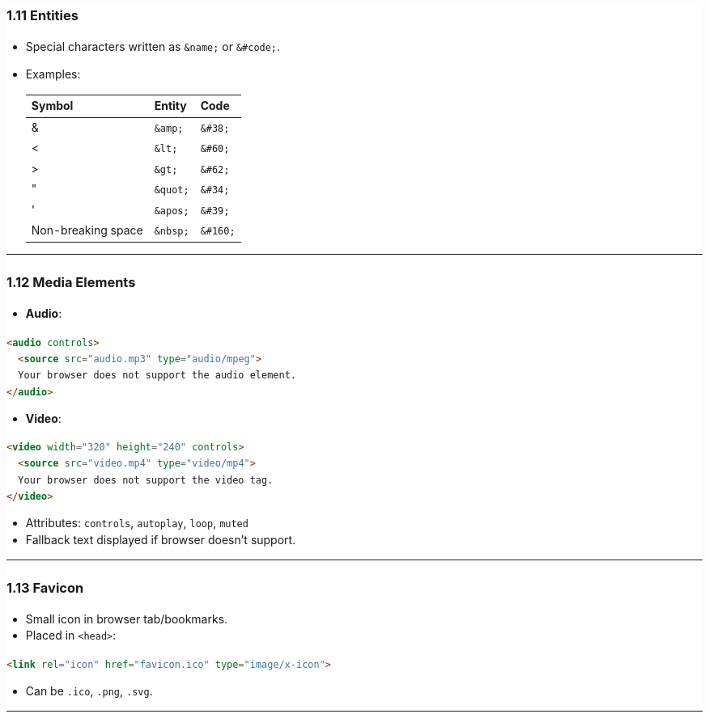 
### 1.11 Entities

- Special characters written as `&name;` or `&#code;`.
- Examples:

  | Symbol | Entity | Code |
  |--------|--------|------|
  | &      | `&amp;` | `&#38;` |
  | <      | `&lt;`  | `&#60;` |
  | >      | `&gt;`  | `&#62;` |
  | "      | `&quot;`| `&#34;` |
  | '      | `&apos;`| `&#39;` |
  | Non-breaking space | `&nbsp;` | `&#160;` |

---

### 1.12 Media Elements

- **Audio**:

```html
<audio controls>
  <source src="audio.mp3" type="audio/mpeg">
  Your browser does not support the audio element.
</audio>
```

- **Video**:

```html
<video width="320" height="240" controls>
  <source src="video.mp4" type="video/mp4">
  Your browser does not support the video tag.
</video>
```

- Attributes: `controls`, `autoplay`, `loop`, `muted`
- Fallback text displayed if browser doesn’t support.

---

### 1.13 Favicon

- Small icon in browser tab/bookmarks.
- Placed in `<head>`:

```html
<link rel="icon" href="favicon.ico" type="image/x-icon">
```

- Can be `.ico`, `.png`, `.svg`.

---
